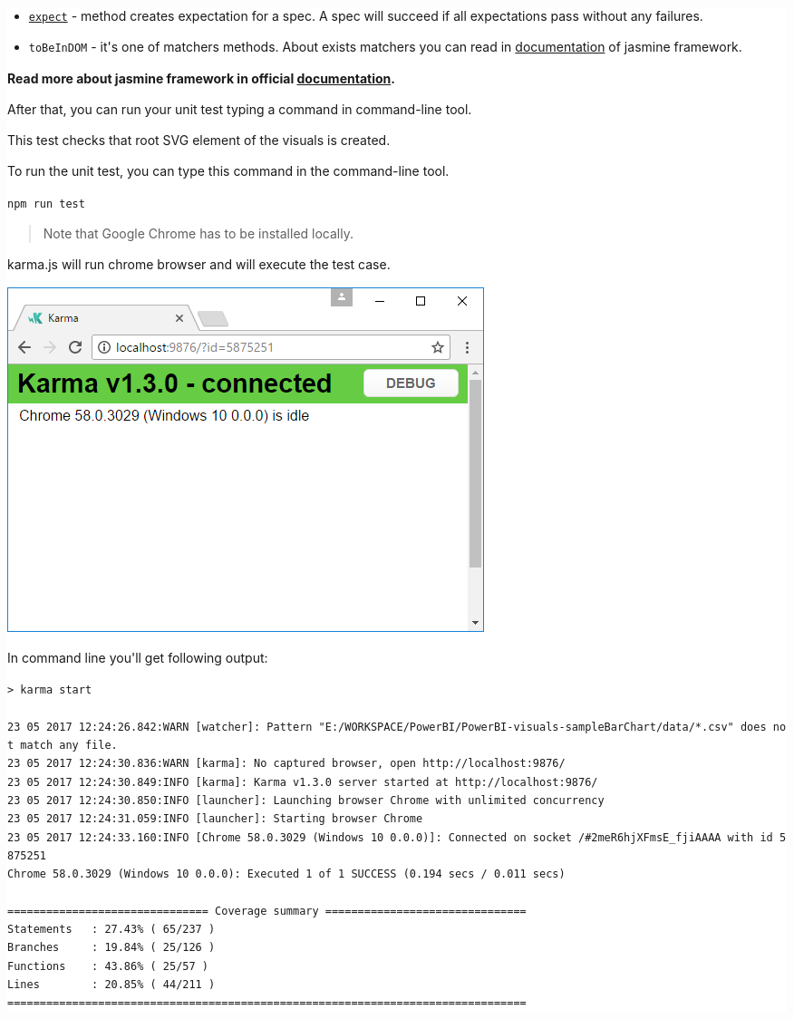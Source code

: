 * [`expect`](https://jasmine.github.io/api/2.6/global.html#expect) - method creates expectation for a spec. A spec will succeed if all expectations pass without any failures.

* `toBeInDOM` - it's one of matchers methods. About exists matchers you can read in [documentation](https://jasmine.github.io/api/2.6/matchers.html) of jasmine framework.

**Read more about jasmine framework in official [documentation](https://jasmine.github.io/).**

After that, you can run your unit test typing a command in command-line tool.

This test checks that root SVG element of the visuals is created.

To run the unit test, you can type this command in the command-line tool.

```
npm run test 
```

> Note that Google Chrome has to be installed locally.

karma.js will run chrome browser and will execute the test case.

![](./media/KarmaJSChrome.png)

In command line you'll get following output:

```
> karma start

23 05 2017 12:24:26.842:WARN [watcher]: Pattern "E:/WORKSPACE/PowerBI/PowerBI-visuals-sampleBarChart/data/*.csv" does not match any file.
23 05 2017 12:24:30.836:WARN [karma]: No captured browser, open http://localhost:9876/
23 05 2017 12:24:30.849:INFO [karma]: Karma v1.3.0 server started at http://localhost:9876/
23 05 2017 12:24:30.850:INFO [launcher]: Launching browser Chrome with unlimited concurrency
23 05 2017 12:24:31.059:INFO [launcher]: Starting browser Chrome
23 05 2017 12:24:33.160:INFO [Chrome 58.0.3029 (Windows 10 0.0.0)]: Connected on socket /#2meR6hjXFmsE_fjiAAAA with id 5875251
Chrome 58.0.3029 (Windows 10 0.0.0): Executed 1 of 1 SUCCESS (0.194 secs / 0.011 secs)

=============================== Coverage summary ===============================
Statements   : 27.43% ( 65/237 )
Branches     : 19.84% ( 25/126 )
Functions    : 43.86% ( 25/57 )
Lines        : 20.85% ( 44/211 )
================================================================================
```
